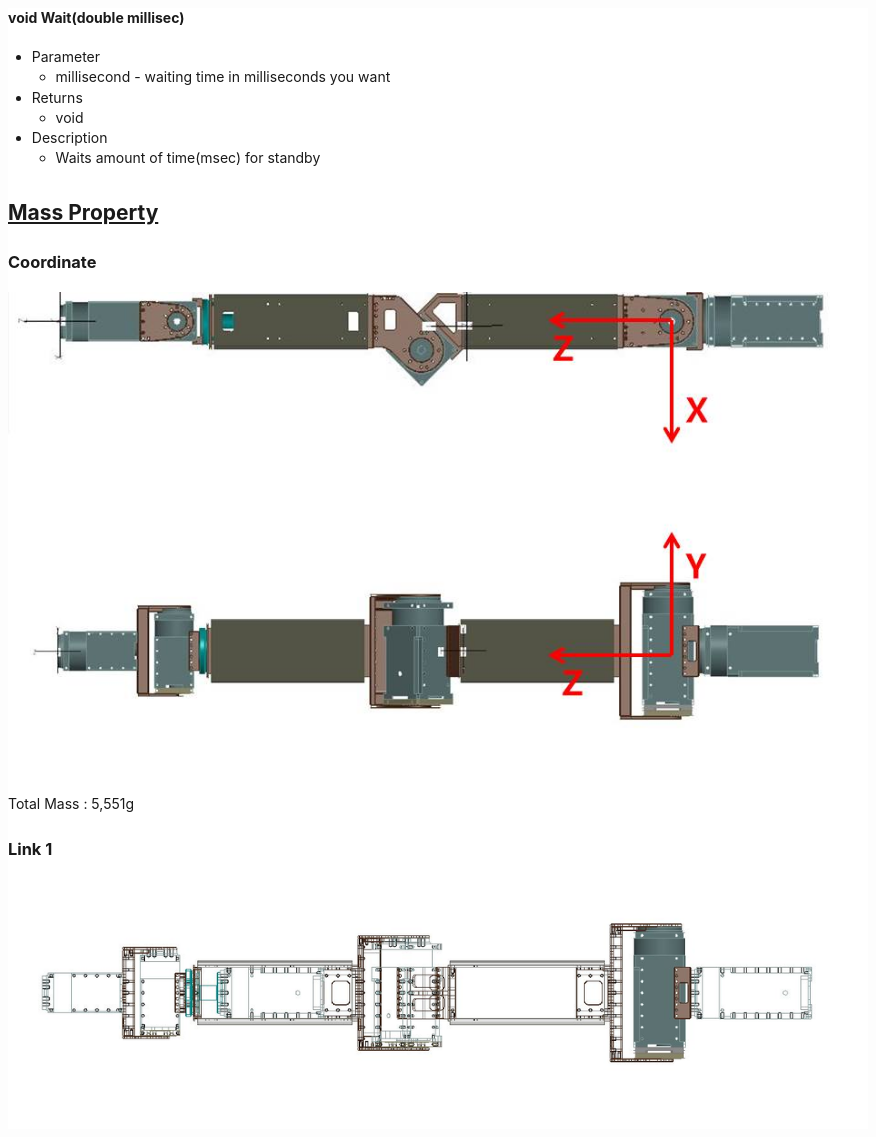 #### void Wait(double millisec)
- Parameter
  - millisecond - waiting time in milliseconds you want
- Returns
  - void
- Description
  - Waits amount of time(msec) for standby

## [Mass Property](#mass-property)

### Coordinate

![](/assets/images/platform/manipulator/manipulator_h_087.jpg)

Total Mass : 5,551g
 
### Link 1

![](/assets/images/platform/manipulator/manipulator_h_088.jpg)
